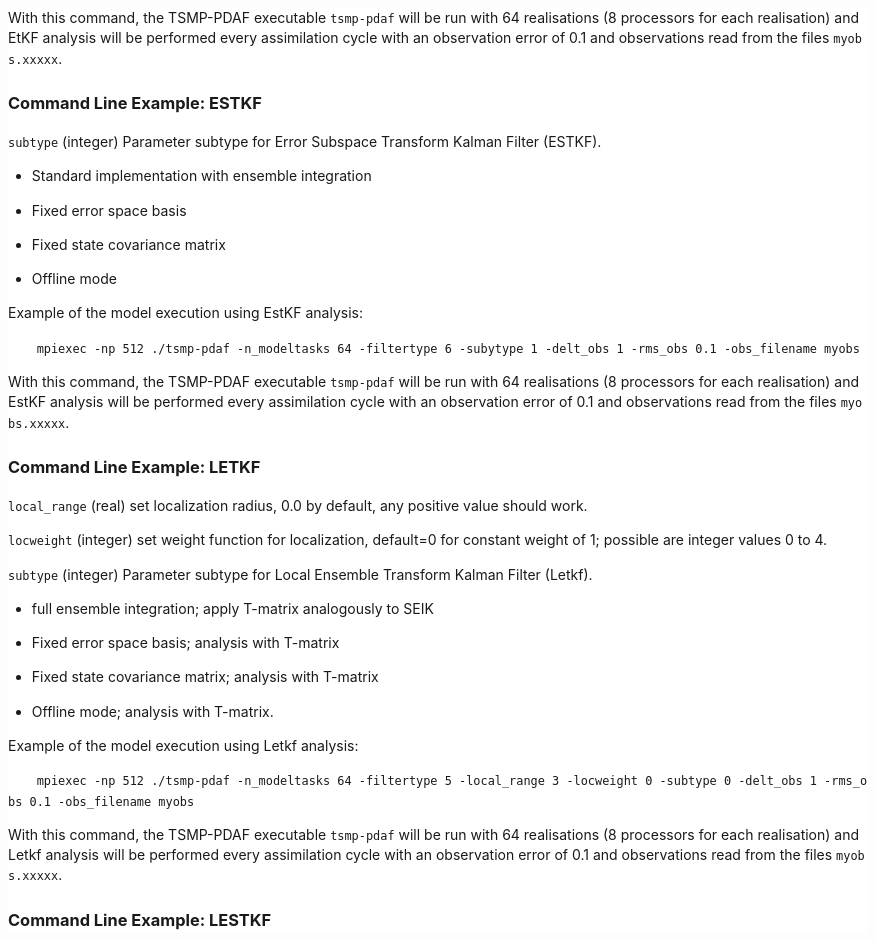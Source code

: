 With this command, the TSMP-PDAF executable `tsmp-pdaf` will be run with
64 realisations (8 processors for each realisation) and EtKF analysis
will be performed every assimilation cycle with an observation error of
0.1 and observations read from the files `myobs.xxxxx`.

### Command Line Example: ESTKF ###

`subtype` (integer) Parameter subtype for Error Subspace Transform Kalman Filter
(ESTKF).

-   Standard implementation with ensemble integration

-   Fixed error space basis

-   Fixed state covariance matrix

-   Offline mode

Example of the model execution using EstKF analysis:

        mpiexec -np 512 ./tsmp-pdaf -n_modeltasks 64 -filtertype 6 -subytype 1 -delt_obs 1 -rms_obs 0.1 -obs_filename myobs

With this command, the TSMP-PDAF executable `tsmp-pdaf` will be run with
64 realisations (8 processors for each realisation) and EstKF analysis
will be performed every assimilation cycle with an observation error of
0.1 and observations read from the files `myobs.xxxxx`.

### Command Line Example: LETKF ###

`local_range` (real) set localization radius, 0.0 by default, any
positive value should work.

`locweight` (integer) set weight function for localization, default=0
for constant weight of 1; possible are integer values 0 to 4.

`subtype` (integer) Parameter subtype for Local Ensemble Transform
Kalman Filter (Letkf).

-   full ensemble integration; apply T-matrix analogously to SEIK

-   Fixed error space basis; analysis with T-matrix

-   Fixed state covariance matrix; analysis with T-matrix

-   Offline mode; analysis with T-matrix.

Example of the model execution using Letkf analysis:

        mpiexec -np 512 ./tsmp-pdaf -n_modeltasks 64 -filtertype 5 -local_range 3 -locweight 0 -subtype 0 -delt_obs 1 -rms_obs 0.1 -obs_filename myobs

With this command, the TSMP-PDAF executable `tsmp-pdaf` will be run with
64 realisations (8 processors for each realisation) and Letkf analysis
will be performed every assimilation cycle with an observation error of
0.1 and observations read from the files `myobs.xxxxx`.

### Command Line Example: LESTKF ###
